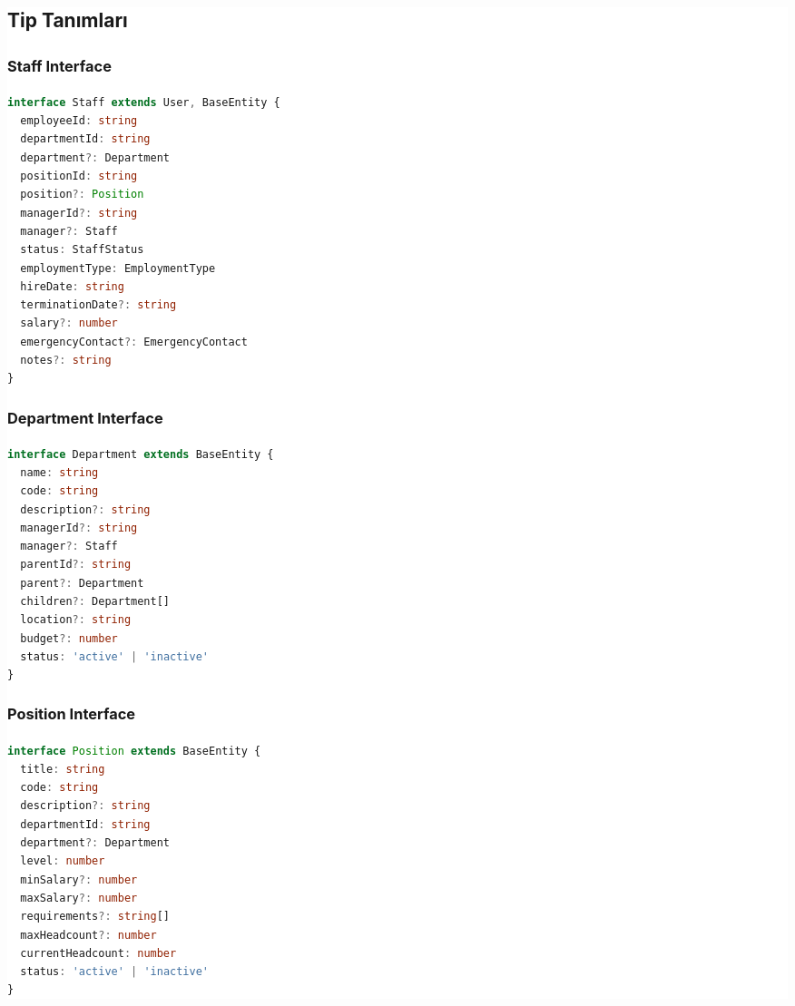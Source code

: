 ## Tip Tanımları

### Staff Interface

```typescript
interface Staff extends User, BaseEntity {
  employeeId: string
  departmentId: string
  department?: Department
  positionId: string
  position?: Position
  managerId?: string
  manager?: Staff
  status: StaffStatus
  employmentType: EmploymentType
  hireDate: string
  terminationDate?: string
  salary?: number
  emergencyContact?: EmergencyContact
  notes?: string
}
```

### Department Interface

```typescript
interface Department extends BaseEntity {
  name: string
  code: string
  description?: string
  managerId?: string
  manager?: Staff
  parentId?: string
  parent?: Department
  children?: Department[]
  location?: string
  budget?: number
  status: 'active' | 'inactive'
}
```

### Position Interface

```typescript
interface Position extends BaseEntity {
  title: string
  code: string
  description?: string
  departmentId: string
  department?: Department
  level: number
  minSalary?: number
  maxSalary?: number
  requirements?: string[]
  maxHeadcount?: number
  currentHeadcount: number
  status: 'active' | 'inactive'
}
```
